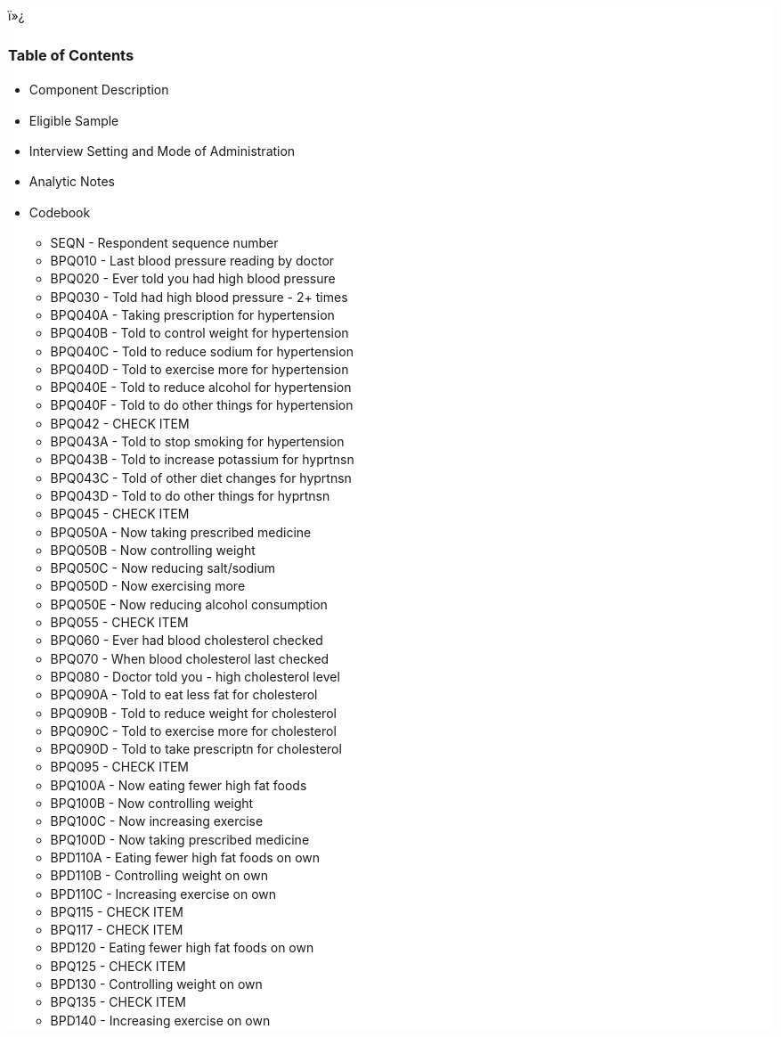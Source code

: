ï»¿

### Table of Contents

  * Component Description
  * Eligible Sample
  * Interview Setting and Mode of Administration
  * Analytic Notes
  * Codebook

    * SEQN - Respondent sequence number
    * BPQ010 - Last blood pressure reading by doctor
    * BPQ020 - Ever told you had high blood pressure
    * BPQ030 - Told had high blood pressure - 2+ times
    * BPQ040A - Taking prescription for hypertension
    * BPQ040B - Told to control weight for hypertension
    * BPQ040C - Told to reduce sodium for hypertension
    * BPQ040D - Told to exercise more for hypertension
    * BPQ040E - Told to reduce alcohol for hypertension
    * BPQ040F - Told to do other things for hypertension
    * BPQ042 - CHECK ITEM
    * BPQ043A - Told to stop smoking for hypertension
    * BPQ043B - Told to increase potassium for hyprtnsn
    * BPQ043C - Told of other diet changes for hyprtnsn
    * BPQ043D - Told to do other things for hyprtnsn
    * BPQ045 - CHECK ITEM
    * BPQ050A - Now taking prescribed medicine
    * BPQ050B - Now controlling weight
    * BPQ050C - Now reducing salt/sodium
    * BPQ050D - Now exercising more
    * BPQ050E - Now reducing alcohol consumption
    * BPQ055 - CHECK ITEM
    * BPQ060 - Ever had blood cholesterol checked
    * BPQ070 - When blood cholesterol last checked
    * BPQ080 - Doctor told you - high cholesterol level
    * BPQ090A - Told to eat less fat for cholesterol
    * BPQ090B - Told to reduce weight for cholesterol
    * BPQ090C - Told to exercise more for cholesterol
    * BPQ090D - Told to take prescriptn for cholesterol
    * BPQ095 - CHECK ITEM
    * BPQ100A - Now eating fewer high fat foods
    * BPQ100B - Now controlling weight
    * BPQ100C - Now increasing exercise
    * BPQ100D - Now taking prescribed medicine
    * BPD110A - Eating fewer high fat foods on own
    * BPD110B - Controlling weight on own
    * BPD110C - Increasing exercise on own
    * BPQ115 - CHECK ITEM
    * BPQ117 - CHECK ITEM
    * BPD120 - Eating fewer high fat foods on own
    * BPQ125 - CHECK ITEM
    * BPD130 - Controlling weight on own
    * BPQ135 - CHECK ITEM
    * BPD140 - Increasing exercise on own
